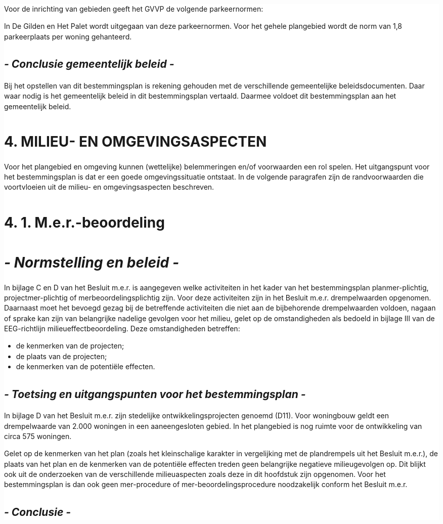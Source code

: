 Voor de inrichting van gebieden geeft het GVVP de volgende parkeernormen:

In De Gilden en Het Palet wordt uitgegaan van deze parkeernormen. Voor het gehele plangebied wordt de norm van 1,8 parkeerplaats per woning gehanteerd.

## *- Conclusie gemeentelijk beleid -*

Bij het opstellen van dit bestemmingsplan is rekening gehouden met de verschillende gemeentelijke beleidsdocumenten. Daar waar nodig is het gemeentelijk beleid in dit bestemmingsplan vertaald. Daarmee voldoet dit bestemmingsplan aan het gemeentelijk beleid.

# <span id="page-24-0"></span>**4. MILIEU- EN OMGEVINGSASPECTEN**

Voor het plangebied en omgeving kunnen (wettelijke) belemmeringen en/of voorwaarden een rol spelen. Het uitgangspunt voor het bestemmingsplan is dat er een goede omgevingssituatie ontstaat. In de volgende paragrafen zijn de randvoorwaarden die voortvloeien uit de milieu- en omgevingsaspecten beschreven.

# <span id="page-24-1"></span>**4. 1. M.e.r.-beoordeling**

# *- Normstelling en beleid -*

In bijlage C en D van het Besluit m.e.r. is aangegeven welke activiteiten in het kader van het bestemmingsplan planmer-plichtig, projectmer-plichtig of merbeoordelingsplichtig zijn. Voor deze activiteiten zijn in het Besluit m.e.r. drempelwaarden opgenomen. Daarnaast moet het bevoegd gezag bij de betreffende activiteiten die niet aan de bijbehorende drempelwaarden voldoen, nagaan of sprake kan zijn van belangrijke nadelige gevolgen voor het milieu, gelet op de omstandigheden als bedoeld in bijlage III van de EEG-richtlijn milieueffectbeoordeling. Deze omstandigheden betreffen:

- de kenmerken van de projecten;
- de plaats van de projecten;
- de kenmerken van de potentiële effecten.

## *- Toetsing en uitgangspunten voor het bestemmingsplan -*

In bijlage D van het Besluit m.e.r. zijn stedelijke ontwikkelingsprojecten genoemd (D11). Voor woningbouw geldt een drempelwaarde van 2.000 woningen in een aaneengesloten gebied. In het plangebied is nog ruimte voor de ontwikkeling van circa 575 woningen.

Gelet op de kenmerken van het plan (zoals het kleinschalige karakter in vergelijking met de plandrempels uit het Besluit m.e.r.), de plaats van het plan en de kenmerken van de potentiële effecten treden geen belangrijke negatieve milieugevolgen op. Dit blijkt ook uit de onderzoeken van de verschillende milieuaspecten zoals deze in dit hoofdstuk zijn opgenomen. Voor het bestemmingsplan is dan ook geen mer-procedure of mer-beoordelingsprocedure noodzakelijk conform het Besluit m.e.r.

## *- Conclusie -*
